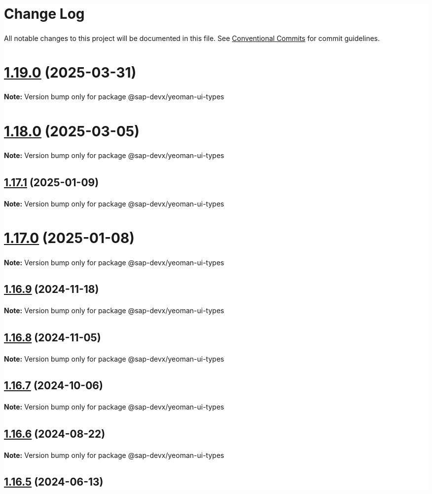 # Change Log

All notable changes to this project will be documented in this file.
See [Conventional Commits](https://conventionalcommits.org) for commit guidelines.

# [1.19.0](https://github.com/SAP/yeoman-ui/compare/v1.18.0...v1.19.0) (2025-03-31)

**Note:** Version bump only for package @sap-devx/yeoman-ui-types

# [1.18.0](https://github.com/SAP/yeoman-ui/compare/v1.17.1...v1.18.0) (2025-03-05)

**Note:** Version bump only for package @sap-devx/yeoman-ui-types

## [1.17.1](https://github.com/SAP/yeoman-ui/compare/v1.17.0...v1.17.1) (2025-01-09)

**Note:** Version bump only for package @sap-devx/yeoman-ui-types

# [1.17.0](https://github.com/SAP/yeoman-ui/compare/v1.16.9...v1.17.0) (2025-01-08)

**Note:** Version bump only for package @sap-devx/yeoman-ui-types

## [1.16.9](https://github.com/SAP/yeoman-ui/compare/v1.16.8...v1.16.9) (2024-11-18)

**Note:** Version bump only for package @sap-devx/yeoman-ui-types

## [1.16.8](https://github.com/SAP/yeoman-ui/compare/v1.16.7...v1.16.8) (2024-11-05)

**Note:** Version bump only for package @sap-devx/yeoman-ui-types

## [1.16.7](https://github.com/SAP/yeoman-ui/compare/v1.16.6...v1.16.7) (2024-10-06)

**Note:** Version bump only for package @sap-devx/yeoman-ui-types

## [1.16.6](https://github.com/SAP/yeoman-ui/compare/v1.16.5...v1.16.6) (2024-08-22)

**Note:** Version bump only for package @sap-devx/yeoman-ui-types

## [1.16.5](https://github.com/SAP/yeoman-ui/compare/v1.16.4...v1.16.5) (2024-06-13)
